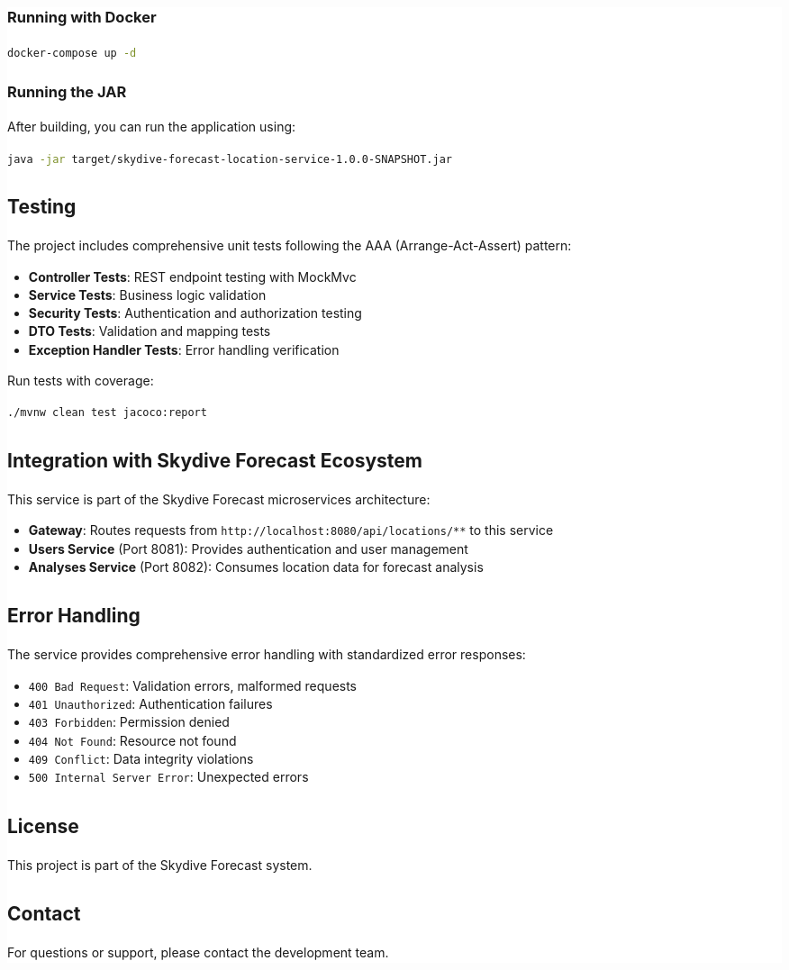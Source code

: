 ### Running with Docker

```bash
docker-compose up -d
```

### Running the JAR

After building, you can run the application using:

```bash
java -jar target/skydive-forecast-location-service-1.0.0-SNAPSHOT.jar
```

## Testing

The project includes comprehensive unit tests following the AAA (Arrange-Act-Assert) pattern:

- **Controller Tests**: REST endpoint testing with MockMvc
- **Service Tests**: Business logic validation
- **Security Tests**: Authentication and authorization testing
- **DTO Tests**: Validation and mapping tests
- **Exception Handler Tests**: Error handling verification

Run tests with coverage:
```bash
./mvnw clean test jacoco:report
```

## Integration with Skydive Forecast Ecosystem

This service is part of the Skydive Forecast microservices architecture:

- **Gateway**: Routes requests from `http://localhost:8080/api/locations/**` to this service
- **Users Service** (Port 8081): Provides authentication and user management
- **Analyses Service** (Port 8082): Consumes location data for forecast analysis

## Error Handling

The service provides comprehensive error handling with standardized error responses:

- `400 Bad Request`: Validation errors, malformed requests
- `401 Unauthorized`: Authentication failures
- `403 Forbidden`: Permission denied
- `404 Not Found`: Resource not found
- `409 Conflict`: Data integrity violations
- `500 Internal Server Error`: Unexpected errors

## License

This project is part of the Skydive Forecast system.

## Contact

For questions or support, please contact the development team.
